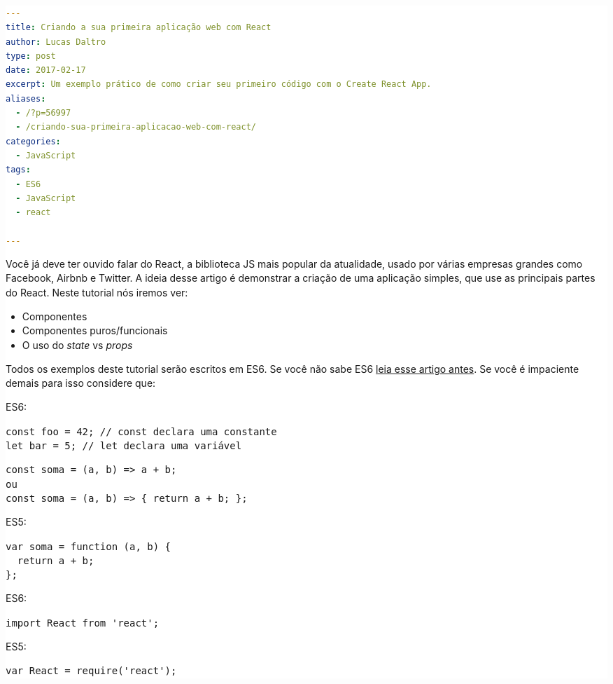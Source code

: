 ```yaml
---
title: Criando a sua primeira aplicação web com React
author: Lucas Daltro
type: post
date: 2017-02-17
excerpt: Um exemplo prático de como criar seu primeiro código com o Create React App.
aliases: 
  - /?p=56997
  - /criando-sua-primeira-aplicacao-web-com-react/
categories:
  - JavaScript
tags:
  - ES6
  - JavaScript
  - react

---
```

Você já deve ter ouvido falar do React, a biblioteca JS mais popular da atualidade, usado por várias empresas grandes como Facebook, Airbnb e Twitter. A ideia desse artigo é demonstrar a criação de uma aplicação simples, que use as principais partes do React. Neste tutorial nós iremos ver:

  * Componentes
  * Componentes puros/funcionais
  * O uso do _state_ vs _props_

Todos os exemplos deste tutorial serão escritos em ES6. Se você não sabe ES6 [leia esse artigo antes][1]. Se você é impaciente demais para isso considere que:

ES6:

<pre class="lang-javascript">const foo = 42; // const declara uma constante
let bar = 5; // let declara uma variável
</pre>

<pre class="lang-javascript">const soma = (a, b) =&gt; a + b;
ou 
const soma = (a, b) =&gt; { return a + b; };
</pre>

ES5:

<pre class="lang-javascript">var soma = function (a, b) {
  return a + b;
};
</pre>

ES6:

<pre class="lang-javascript">import React from 'react';
</pre>

ES5:

<pre class="lang-javascript">var React = require('react');
</pre>


 [1]: https://github.com/ldaltro/guia-basico-ES6
 [2]: https://nodejs.org/en/
 [3]: https://nodejs.org/en/download/
 [4]: https://github.com/tomchentw/react-google-maps
 [5]: https://facebook.github.io/react/docs/introducing-jsx.html
 [6]: https://github.com/facebookincubator/create-react-app
 [7]: https://tableless.com.br/hello-world-com-react-do-rascunho-ate-o-primeiro-componente/
 [8]: https://en.wikipedia.org/wiki/Pure_function
 [9]: https://developer.mozilla.org/en/docs/Web/JavaScript/Reference/Global_Objects/Array/map
 [10]: https://facebook.github.io/react/docs/lists-and-keys.html
 [11]: https://medium.com/@robinpokorny/index-as-a-key-is-an-anti-pattern-e0349aece318#.4nmajnqsa